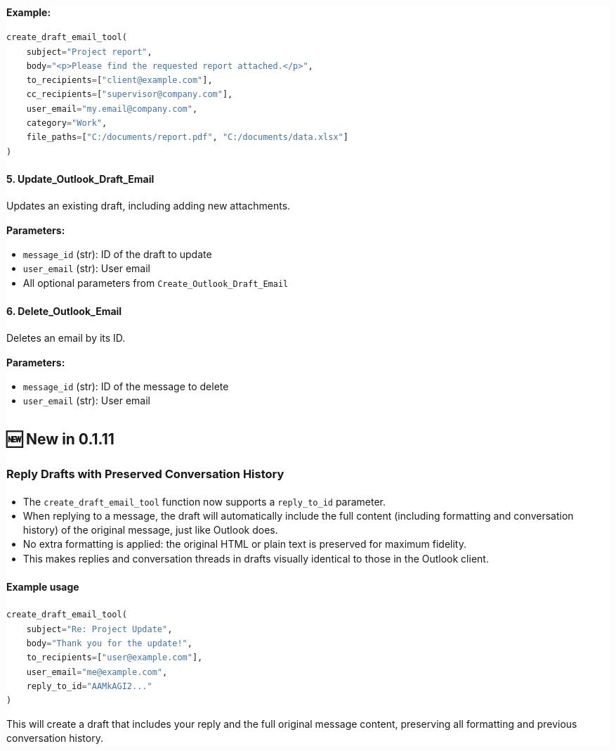**Example:**
```python
create_draft_email_tool(
    subject="Project report",
    body="<p>Please find the requested report attached.</p>",
    to_recipients=["client@example.com"],
    cc_recipients=["supervisor@company.com"],
    user_email="my.email@company.com",
    category="Work",
    file_paths=["C:/documents/report.pdf", "C:/documents/data.xlsx"]
)
```

#### 5. Update_Outlook_Draft_Email
Updates an existing draft, including adding new attachments.

**Parameters:**
- `message_id` (str): ID of the draft to update
- `user_email` (str): User email
- All optional parameters from `Create_Outlook_Draft_Email`

#### 6. Delete_Outlook_Email
Deletes an email by its ID.

**Parameters:**
- `message_id` (str): ID of the message to delete
- `user_email` (str): User email

## 🆕 New in 0.1.11

### Reply Drafts with Preserved Conversation History
- The `create_draft_email_tool` function now supports a `reply_to_id` parameter.
- When replying to a message, the draft will automatically include the full content (including formatting and conversation history) of the original message, just like Outlook does.
- No extra formatting is applied: the original HTML or plain text is preserved for maximum fidelity.
- This makes replies and conversation threads in drafts visually identical to those in the Outlook client.

#### Example usage
```python
create_draft_email_tool(
    subject="Re: Project Update",
    body="Thank you for the update!",
    to_recipients=["user@example.com"],
    user_email="me@example.com",
    reply_to_id="AAMkAGI2..."
)
```
This will create a draft that includes your reply and the full original message content, preserving all formatting and previous conversation history.
